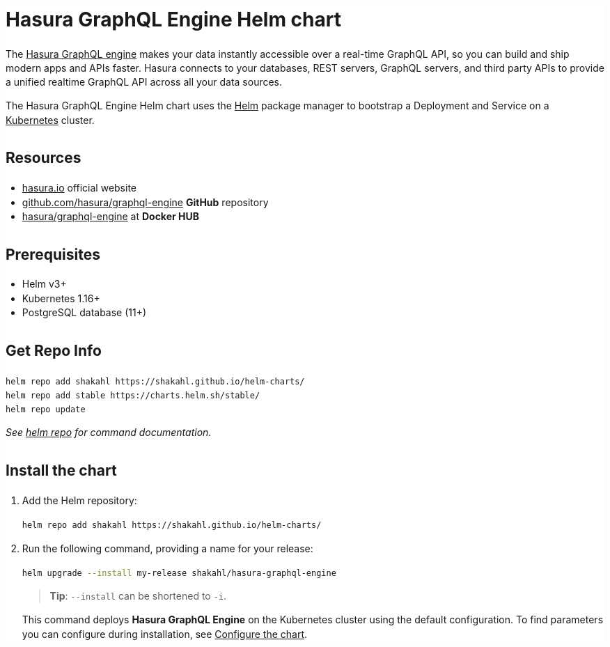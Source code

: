 # Hasura GraphQL Engine Helm chart

The [Hasura GraphQL engine](https://github.com/hasura/graphql-engine) makes your data instantly accessible over a real-time GraphQL API, so you can build and ship modern apps and APIs faster. Hasura connects to your databases, REST servers, GraphQL servers, and third party APIs to provide a unified realtime GraphQL API across all your data sources.

The Hasura GraphQL Engine Helm chart uses the [Helm](https://helm.sh) package manager to bootstrap a Deployment and Service on a [Kubernetes](http://kubernetes.io) cluster.

## Resources

- [hasura.io](https://hasura.io/) official website
- [github.com/hasura/graphql-engine](https://github.com/hasura/graphql-engine) **GitHub** repository
- [hasura/graphql-engine](https://hub.docker.com/r/hasura/graphql-engine) at **Docker HUB**


## Prerequisites

- Helm v3+
- Kubernetes 1.16+
- PostgreSQL database (11+)

## Get Repo Info

```console
helm repo add shakahl https://shakahl.github.io/helm-charts/
helm repo add stable https://charts.helm.sh/stable/
helm repo update
```

_See [helm repo](https://helm.sh/docs/helm/helm_repo/) for command documentation._

## Install the chart

1. Add the Helm repository:

   ```bash
   helm repo add shakahl https://shakahl.github.io/helm-charts/
   ```

2. Run the following command, providing a name for your release:

   ```bash
   helm upgrade --install my-release shakahl/hasura-graphql-engine
   ```

   > **Tip**: `--install` can be shortened to `-i`.

   This command deploys **Hasura GraphQL Engine** on the Kubernetes cluster using the default configuration. To find parameters you can configure during installation, see [Configure the chart](#configure-the-chart).
